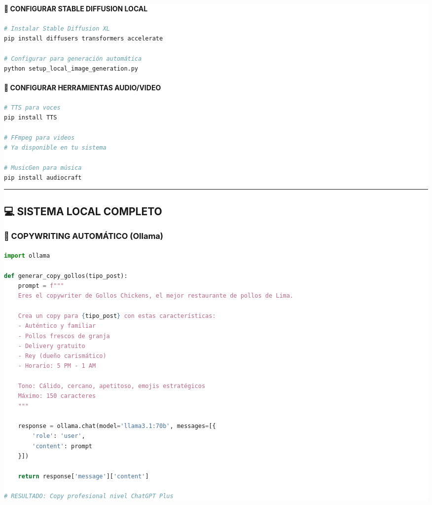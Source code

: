 #### 🎨 CONFIGURAR STABLE DIFFUSION LOCAL
```bash
# Instalar Stable Diffusion XL
pip install diffusers transformers accelerate

# Configurar para generación automática
python setup_local_image_generation.py
```

#### 🎵 CONFIGURAR HERRAMIENTAS AUDIO/VIDEO
```bash
# TTS para voces
pip install TTS

# FFmpeg para videos
# Ya disponible en tu sistema

# MusicGen para música
pip install audiocraft
```

---

## 💻 SISTEMA LOCAL COMPLETO

### 📝 COPYWRITING AUTOMÁTICO (Ollama)
```python
import ollama

def generar_copy_gollos(tipo_post):
    prompt = f"""
    Eres el copywriter de Gollos Chickens, el mejor restaurante de pollos de Lima.
    
    Crea un copy para {tipo_post} con estas características:
    - Auténtico y familiar
    - Pollos frescos de granja  
    - Delivery gratuito
    - Rey (dueño carismático)
    - Horario: 5 PM - 1 AM
    
    Tono: Cálido, cercano, apetitoso, emojis estratégicos
    Máximo: 150 caracteres
    """
    
    response = ollama.chat(model='llama3.1:70b', messages=[{
        'role': 'user',
        'content': prompt
    }])
    
    return response['message']['content']

# RESULTADO: Copy profesional nivel ChatGPT Plus
```
